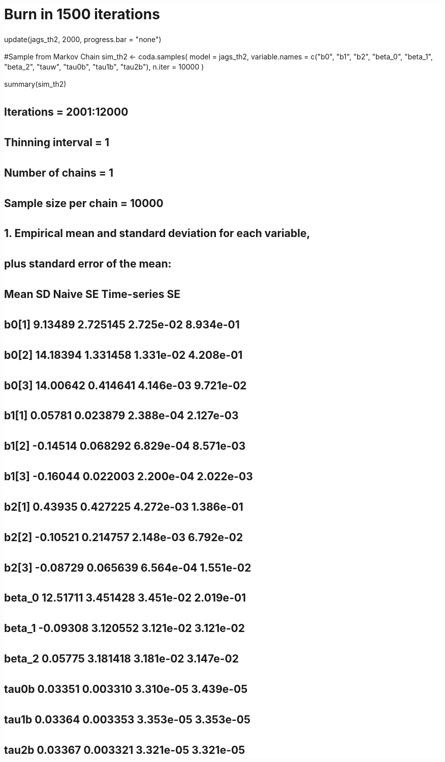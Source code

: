 # Burn in 1500 iterations
update(jags_th2, 2000, progress.bar = &quot;none&quot;)

#Sample from Markov Chain
sim_th2 &lt;- coda.samples(
  model = jags_th2,
  variable.names = c(&quot;b0&quot;, &quot;b1&quot;, &quot;b2&quot;, &quot;beta_0&quot;, &quot;beta_1&quot;, &quot;beta_2&quot;, &quot;tauw&quot;, &quot;tau0b&quot;, &quot;tau1b&quot;, &quot;tau2b&quot;),
  n.iter = 10000
  )

summary(sim_th2)
## 
## Iterations = 2001:12000
## Thinning interval = 1 
## Number of chains = 1 
## Sample size per chain = 10000 
## 
## 1. Empirical mean and standard deviation for each variable,
##    plus standard error of the mean:
## 
##            Mean       SD  Naive SE Time-series SE
## b0[1]   9.13489 2.725145 2.725e-02      8.934e-01
## b0[2]  14.18394 1.331458 1.331e-02      4.208e-01
## b0[3]  14.00642 0.414641 4.146e-03      9.721e-02
## b1[1]   0.05781 0.023879 2.388e-04      2.127e-03
## b1[2]  -0.14514 0.068292 6.829e-04      8.571e-03
## b1[3]  -0.16044 0.022003 2.200e-04      2.022e-03
## b2[1]   0.43935 0.427225 4.272e-03      1.386e-01
## b2[2]  -0.10521 0.214757 2.148e-03      6.792e-02
## b2[3]  -0.08729 0.065639 6.564e-04      1.551e-02
## beta_0 12.51711 3.451428 3.451e-02      2.019e-01
## beta_1 -0.09308 3.120552 3.121e-02      3.121e-02
## beta_2  0.05775 3.181418 3.181e-02      3.147e-02
## tau0b   0.03351 0.003310 3.310e-05      3.439e-05
## tau1b   0.03364 0.003353 3.353e-05      3.353e-05
## tau2b   0.03367 0.003321 3.321e-05      3.321e-05